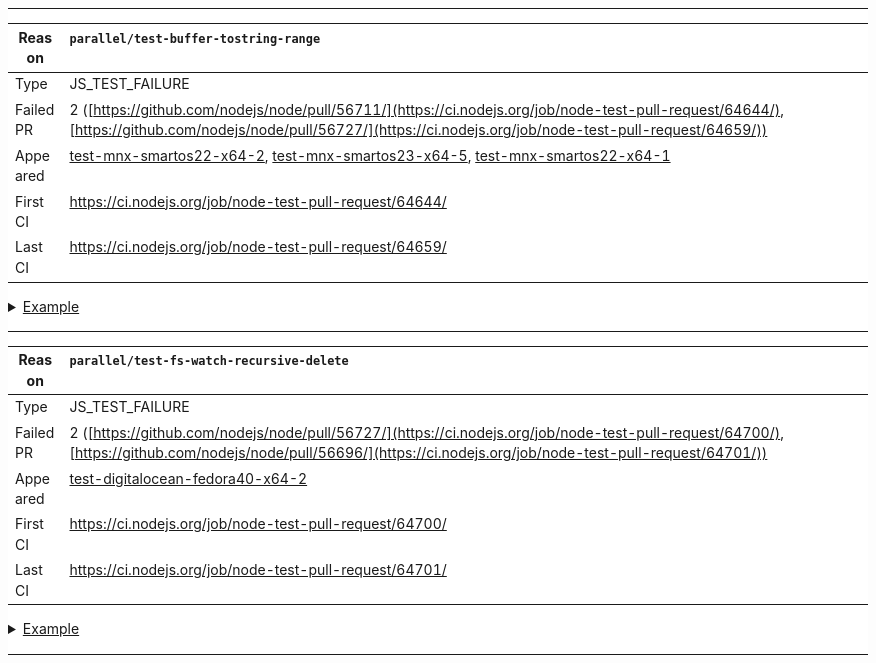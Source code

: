 -------

| Reason | <code>parallel/test-buffer-tostring-range</code> |
| - | :- |
| Type | JS_TEST_FAILURE |
| Failed PR | 2 ([https://github.com/nodejs/node/pull/56711/](https://ci.nodejs.org/job/node-test-pull-request/64644/), [https://github.com/nodejs/node/pull/56727/](https://ci.nodejs.org/job/node-test-pull-request/64659/)) |
| Appeared | [test-mnx-smartos22-x64-2](https://ci.nodejs.org/job/node-test-commit-smartos/nodes=smartos22-x64/58791/console), [test-mnx-smartos23-x64-5](https://ci.nodejs.org/job/node-test-commit-smartos/nodes=smartos23-x64/58791/console), [test-mnx-smartos22-x64-1](https://ci.nodejs.org/job/node-test-commit-smartos/nodes=smartos22-x64/58783/console) |
| First CI | https://ci.nodejs.org/job/node-test-pull-request/64644/ |
| Last CI | https://ci.nodejs.org/job/node-test-pull-request/64659/ |

<details><summary><a href="https://ci.nodejs.org/job/node-test-commit-smartos/nodes=smartos22-x64/58791/console">Example</a></summary></details>

-------

| Reason | <code>parallel/test-fs-watch-recursive-delete</code> |
| - | :- |
| Type | JS_TEST_FAILURE |
| Failed PR | 2 ([https://github.com/nodejs/node/pull/56727/](https://ci.nodejs.org/job/node-test-pull-request/64700/), [https://github.com/nodejs/node/pull/56696/](https://ci.nodejs.org/job/node-test-pull-request/64701/)) |
| Appeared | [test-digitalocean-fedora40-x64-2](https://ci.nodejs.org/job/node-test-commit-linux/nodes=fedora-last-latest-x64/62771/console) |
| First CI | https://ci.nodejs.org/job/node-test-pull-request/64700/ |
| Last CI | https://ci.nodejs.org/job/node-test-pull-request/64701/ |

<details><summary><a href="https://ci.nodejs.org/job/node-test-commit-linux/nodes=fedora-last-latest-x64/62771/console">Example</a></summary></details>

-------

